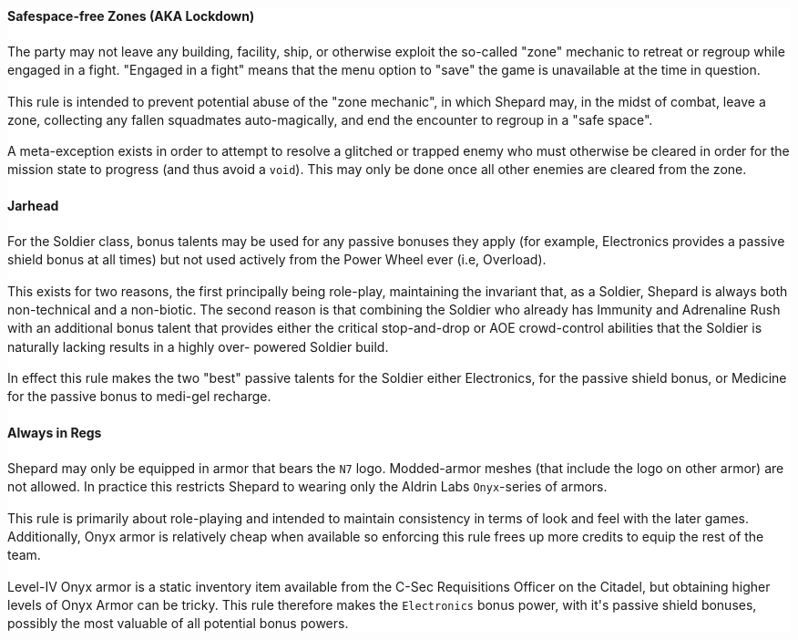 ####  Safespace-free Zones (AKA Lockdown)
The party may not leave any building, facility, ship, or otherwise
exploit the so-called "zone" mechanic to retreat or regroup while
engaged in a fight. "Engaged in a fight" means that the menu
option to "save" the game is unavailable at the time in
question.

This rule is intended to prevent potential abuse of the
"zone mechanic", in which Shepard may, in the midst of combat,
leave a zone, collecting any fallen squadmates auto-magically,
and end the encounter to regroup in a "safe space".

A meta-exception exists in order to attempt to resolve
a glitched or trapped enemy who must otherwise be cleared
in order for the mission state to progress (and thus avoid
a `void`). This may only be done once all other enemies
are cleared from the zone.

#### Jarhead
For the Soldier class, bonus talents may be used for
any passive bonuses they apply (for example, Electronics
provides a passive shield bonus at all times) but not
used actively from the Power Wheel ever (i.e, Overload).

This exists for two reasons, the first principally being role-play,
maintaining the invariant that, as a Soldier, Shepard is always
both non-technical and a non-biotic. The second reason is that
combining the Soldier who already has Immunity and Adrenaline
Rush with an additional bonus talent that provides either the
critical stop-and-drop or AOE crowd-control abilities that
the Soldier is naturally lacking results in a highly over-
powered Soldier build.

In effect this rule makes the two "best" passive talents for
the Soldier either Electronics, for the passive shield bonus,
or Medicine for the passive bonus to medi-gel recharge.

#### Always in Regs
Shepard may only be equipped in armor that bears the `N7` logo.
Modded-armor meshes (that include the logo on other armor) are
not allowed.  In practice this restricts Shepard to wearing only
the Aldrin Labs `Onyx`-series of armors.

This rule is primarily about role-playing and intended to
maintain consistency in terms of look and feel with the later
games. Additionally, Onyx armor is relatively cheap when available
so enforcing this rule frees up more credits to equip the rest
of the team.

Level-IV Onyx armor is a static inventory item available from
the C-Sec Requisitions Officer on the Citadel, but obtaining
higher levels of Onyx Armor can be tricky. This rule therefore
makes the `Electronics` bonus power, with it's passive shield
bonuses, possibly the most valuable of all potential bonus
powers.
